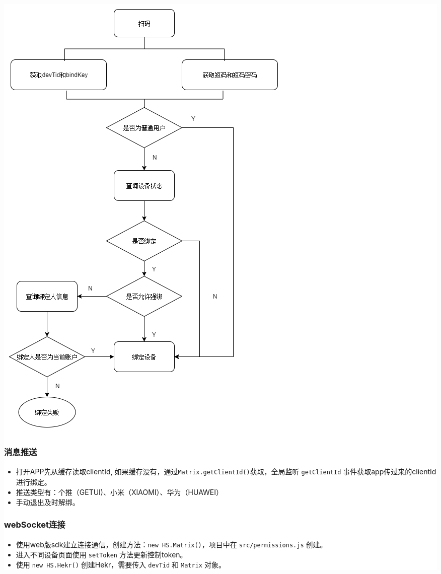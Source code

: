 ![bind](./bind2.png)

### 消息推送

* 打开APP先从缓存读取clientId, 如果缓存没有，通过`Matrix.getClientId()`获取，全局监听 `getClientId` 事件获取app传过来的clientId进行绑定。
* 推送类型有：个推（GETUI)、小米（XIAOMI）、华为（HUAWEI）
* 手动退出及时解绑。

### webSocket连接

* 使用web版sdk建立连接通信，创建方法：`new HS.Matrix()`，项目中在 `src/permissions.js` 创建。
* 进入不同设备页面使用 `setToken` 方法更新控制token。
* 使用 `new HS.Hekr()` 创建Hekr，需要传入 `devTid` 和 `Matrix` 对象。
